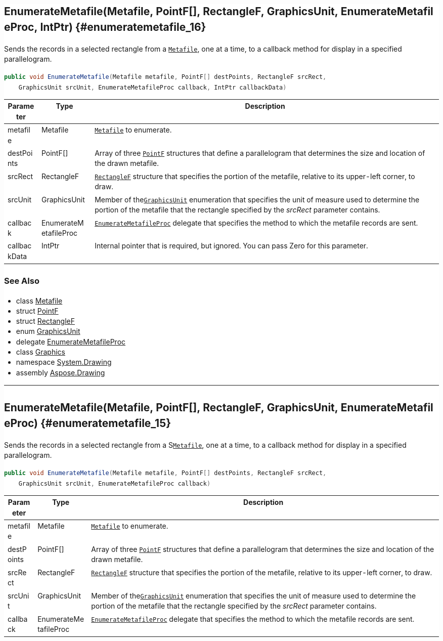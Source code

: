 
## EnumerateMetafile(Metafile, PointF[], RectangleF, GraphicsUnit, EnumerateMetafileProc, IntPtr) {#enumeratemetafile_16}

Sends the records in a selected rectangle from a [`Metafile`](../../../system.drawing.imaging/metafile/), one at a time, to a callback method for display in a specified parallelogram.

```csharp
public void EnumerateMetafile(Metafile metafile, PointF[] destPoints, RectangleF srcRect, 
    GraphicsUnit srcUnit, EnumerateMetafileProc callback, IntPtr callbackData)
```

| Parameter | Type | Description |
| --- | --- | --- |
| metafile | Metafile | [`Metafile`](../../../system.drawing.imaging/metafile/) to enumerate. |
| destPoints | PointF[] | Array of three [`PointF`](../../pointf/) structures that define a parallelogram that determines the size and location of the drawn metafile. |
| srcRect | RectangleF | [`RectangleF`](../../rectanglef/) structure that specifies the portion of the metafile, relative to its upper-left corner, to draw. |
| srcUnit | GraphicsUnit | Member of the[`GraphicsUnit`](../../graphicsunit/) enumeration that specifies the unit of measure used to determine the portion of the metafile that the rectangle specified by the *srcRect* parameter contains. |
| callback | EnumerateMetafileProc | [`EnumerateMetafileProc`](../../graphics.enumeratemetafileproc/) delegate that specifies the method to which the metafile records are sent. |
| callbackData | IntPtr | Internal pointer that is required, but ignored. You can pass Zero for this parameter. |

### See Also

* class [Metafile](../../../system.drawing.imaging/metafile/)
* struct [PointF](../../pointf/)
* struct [RectangleF](../../rectanglef/)
* enum [GraphicsUnit](../../graphicsunit/)
* delegate [EnumerateMetafileProc](../../graphics.enumeratemetafileproc/)
* class [Graphics](../)
* namespace [System.Drawing](../../graphics/)
* assembly [Aspose.Drawing](../../../)

---

## EnumerateMetafile(Metafile, PointF[], RectangleF, GraphicsUnit, EnumerateMetafileProc) {#enumeratemetafile_15}

Sends the records in a selected rectangle from a S[`Metafile`](../../../system.drawing.imaging/metafile/), one at a time, to a callback method for display in a specified parallelogram.

```csharp
public void EnumerateMetafile(Metafile metafile, PointF[] destPoints, RectangleF srcRect, 
    GraphicsUnit srcUnit, EnumerateMetafileProc callback)
```

| Parameter | Type | Description |
| --- | --- | --- |
| metafile | Metafile | [`Metafile`](../../../system.drawing.imaging/metafile/) to enumerate. |
| destPoints | PointF[] | Array of three [`PointF`](../../pointf/) structures that define a parallelogram that determines the size and location of the drawn metafile. |
| srcRect | RectangleF | [`RectangleF`](../../rectanglef/) structure that specifies the portion of the metafile, relative to its upper-left corner, to draw. |
| srcUnit | GraphicsUnit | Member of the[`GraphicsUnit`](../../graphicsunit/) enumeration that specifies the unit of measure used to determine the portion of the metafile that the rectangle specified by the *srcRect* parameter contains. |
| callback | EnumerateMetafileProc | [`EnumerateMetafileProc`](../../graphics.enumeratemetafileproc/) delegate that specifies the method to which the metafile records are sent. |
